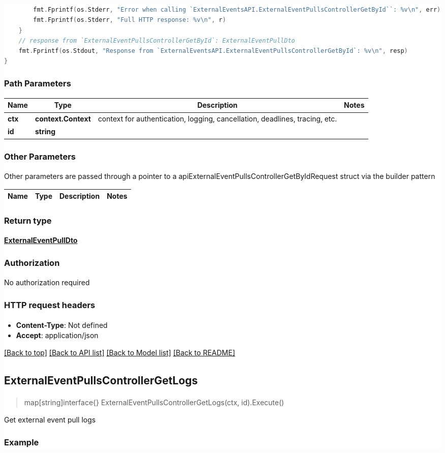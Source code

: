 ```go
		fmt.Fprintf(os.Stderr, "Error when calling `ExternalEventsAPI.ExternalEventPullsControllerGetById``: %v\n", err)
		fmt.Fprintf(os.Stderr, "Full HTTP response: %v\n", r)
	}
	// response from `ExternalEventPullsControllerGetById`: ExternalEventPullDto
	fmt.Fprintf(os.Stdout, "Response from `ExternalEventsAPI.ExternalEventPullsControllerGetById`: %v\n", resp)
}
```

### Path Parameters


Name | Type | Description  | Notes
------------- | ------------- | ------------- | -------------
**ctx** | **context.Context** | context for authentication, logging, cancellation, deadlines, tracing, etc.
**id** | **string** |  | 

### Other Parameters

Other parameters are passed through a pointer to a apiExternalEventPullsControllerGetByIdRequest struct via the builder pattern


Name | Type | Description  | Notes
------------- | ------------- | ------------- | -------------


### Return type

[**ExternalEventPullDto**](ExternalEventPullDto.md)

### Authorization

No authorization required

### HTTP request headers

- **Content-Type**: Not defined
- **Accept**: application/json

[[Back to top]](#) [[Back to API list]](../README.md#documentation-for-api-endpoints)
[[Back to Model list]](../README.md#documentation-for-models)
[[Back to README]](../README.md)


## ExternalEventPullsControllerGetLogs

> map[string]interface{} ExternalEventPullsControllerGetLogs(ctx, id).Execute()

Get external event pull logs

### Example
